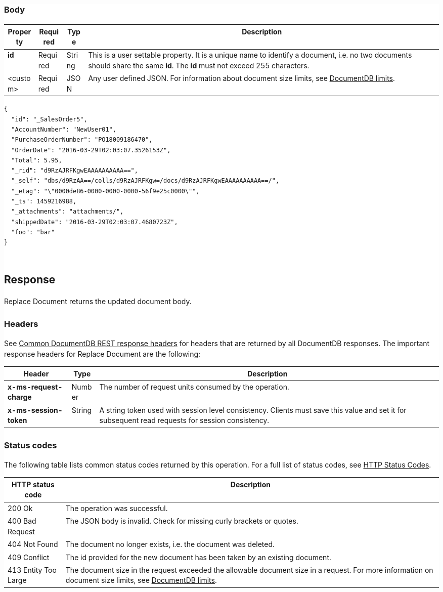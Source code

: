 ### Body  
  
|Property|Required|Type|Description|  
|--------------|--------------|----------|-----------------|  
|**id**|Required|String|This is a user settable property. It is a unique name to identify a document, i.e. no two documents should share the same **id**. The **id** must not exceed 255 characters.|  
|\<custom>|Required|JSON|Any user defined JSON. For information about document size limits, see [DocumentDB limits](http://azure.microsoft.com/documentation/articles/documentdb-limits/).|  
  
```  
{  
  "id": "_SalesOrder5",  
  "AccountNumber": "NewUser01",  
  "PurchaseOrderNumber": "PO18009186470",  
  "OrderDate": "2016-03-29T02:03:07.3526153Z",  
  "Total": 5.95,  
  "_rid": "d9RzAJRFKgwEAAAAAAAAAA==",  
  "_self": "dbs/d9RzAA==/colls/d9RzAJRFKgw=/docs/d9RzAJRFKgwEAAAAAAAAAA==/",  
  "_etag": "\"0000de86-0000-0000-0000-56f9e25c0000\"",  
  "_ts": 1459216988,  
  "_attachments": "attachments/",  
  "shippedDate": "2016-03-29T02:03:07.4680723Z",  
  "foo": "bar"  
}  
  
```  
  
## Response  
 Replace Document returns the updated document body.  
  
### Headers  
 See [Common DocumentDB REST response headers](common-documentdb-rest-response-headers.md) for headers that are returned by all DocumentDB responses. The important response headers for Replace Document are the following:  
  
|Header|Type|Description|  
|------------|----------|-----------------|  
|**x-ms-request-charge**|Number|The number of request units consumed by the operation.|  
|**x-ms-session-token**|String|A string token used with session level consistency. Clients must save this value and set it for subsequent read requests for session consistency.|  
  
### Status codes  
 The following table lists common status codes returned by this operation. For a full list of status codes, see [HTTP Status Codes](https://msdn.microsoft.com/library/azure/dn783364.aspx).  
  
|HTTP status code|Description|  
|----------------------|-----------------|  
|200 Ok|The operation was successful.|  
|400 Bad Request|The JSON body is invalid. Check for missing curly brackets or quotes.|  
|404 Not Found|The document no longer exists, i.e. the document was deleted.|  
|409 Conflict|The id provided for the new document has been taken by an existing document.|  
|413 Entity Too Large|The document size in the request exceeded the allowable document size in a request. For more information on document size limits, see [DocumentDB limits](http://azure.microsoft.com/documentation/articles/documentdb-limits/).|  
  